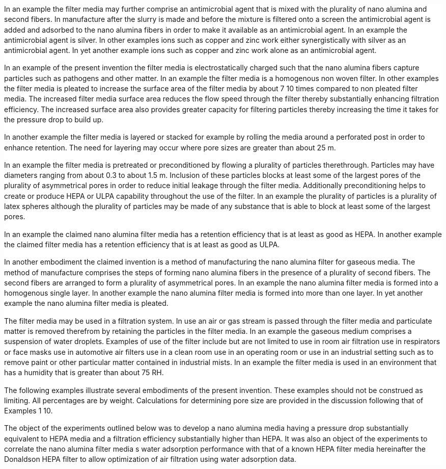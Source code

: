In an example the filter media may further comprise an antimicrobial agent that is mixed with the plurality of nano alumina and second fibers. In manufacture after the slurry is made and before the mixture is filtered onto a screen the antimicrobial agent is added and adsorbed to the nano alumina fibers in order to make it available as an antimicrobial agent. In an example the antimicrobial agent is silver. In other examples ions such as copper and zinc work either synergistically with silver as an antimicrobial agent. In yet another example ions such as copper and zinc work alone as an antimicrobial agent.

In an example of the present invention the filter media is electrostatically charged such that the nano alumina fibers capture particles such as pathogens and other matter. In an example the filter media is a homogenous non woven filter. In other examples the filter media is pleated to increase the surface area of the filter media by about 7 10 times compared to non pleated filter media. The increased filter media surface area reduces the flow speed through the filter thereby substantially enhancing filtration efficiency. The increased surface area also provides greater capacity for filtering particles thereby increasing the time it takes for the pressure drop to build up.

In another example the filter media is layered or stacked for example by rolling the media around a perforated post in order to enhance retention. The need for layering may occur where pore sizes are greater than about 25 m.

In an example the filter media is pretreated or preconditioned by flowing a plurality of particles therethrough. Particles may have diameters ranging from about 0.3 to about 1.5 m. Inclusion of these particles blocks at least some of the largest pores of the plurality of asymmetrical pores in order to reduce initial leakage through the filter media. Additionally preconditioning helps to create or produce HEPA or ULPA capability throughout the use of the filter. In an example the plurality of particles is a plurality of latex spheres although the plurality of particles may be made of any substance that is able to block at least some of the largest pores.

In an example the claimed nano alumina filter media has a retention efficiency that is at least as good as HEPA. In another example the claimed filter media has a retention efficiency that is at least as good as ULPA.

In another embodiment the claimed invention is a method of manufacturing the nano alumina filter for gaseous media. The method of manufacture comprises the steps of forming nano alumina fibers in the presence of a plurality of second fibers. The second fibers are arranged to form a plurality of asymmetrical pores. In an example the nano alumina filter media is formed into a homogenous single layer. In another example the nano alumina filter media is formed into more than one layer. In yet another example the nano alumina filter media is pleated.

The filter media may be used in a filtration system. In use an air or gas stream is passed through the filter media and particulate matter is removed therefrom by retaining the particles in the filter media. In an example the gaseous medium comprises a suspension of water droplets. Examples of use of the filter include but are not limited to use in room air filtration use in respirators or face masks use in automotive air filters use in a clean room use in an operating room or use in an industrial setting such as to remove paint or other particular matter contained in industrial mists. In an example the filter media is used in an environment that has a humidity that is greater than about 75 RH.

The following examples illustrate several embodiments of the present invention. These examples should not be construed as limiting. All percentages are by weight. Calculations for determining pore size are provided in the discussion following that of Examples 1 10.

The object of the experiments outlined below was to develop a nano alumina media having a pressure drop substantially equivalent to HEPA media and a filtration efficiency substantially higher than HEPA. It was also an object of the experiments to correlate the nano alumina filter media s water adsorption performance with that of a known HEPA filter media hereinafter the Donaldson HEPA filter to allow optimization of air filtration using water adsorption data.
